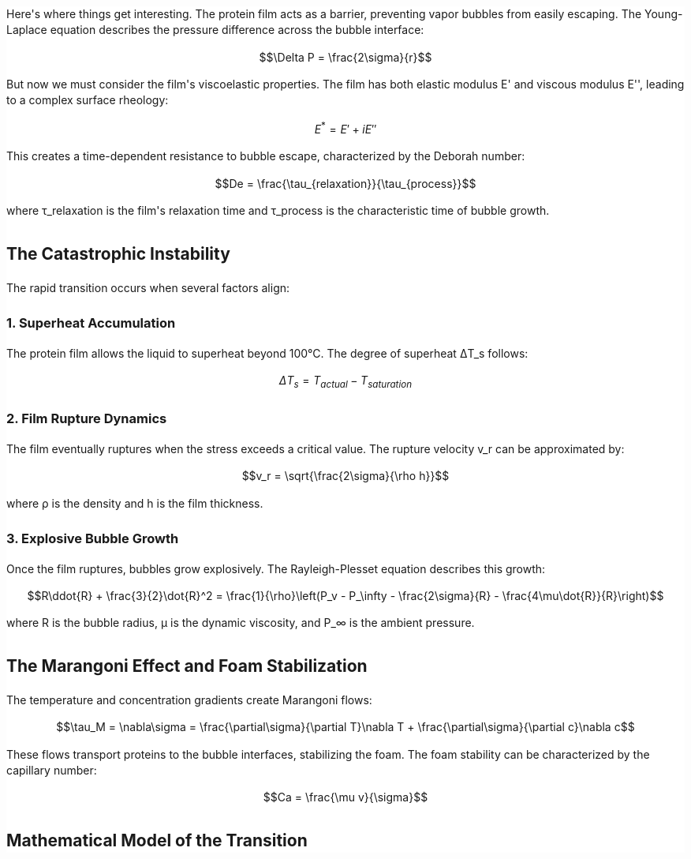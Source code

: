 Here's where things get interesting. The protein film acts as a barrier, preventing vapor bubbles from easily escaping. The Young-Laplace equation describes the pressure difference across the bubble interface:

$$\Delta P = \frac{2\sigma}{r}$$

But now we must consider the film's viscoelastic properties. The film has both elastic modulus E' and viscous modulus E'', leading to a complex surface rheology:

$$E^* = E' + iE''$$

This creates a time-dependent resistance to bubble escape, characterized by the Deborah number:

$$De = \frac{\tau_{relaxation}}{\tau_{process}}$$

where τ_relaxation is the film's relaxation time and τ_process is the characteristic time of bubble growth.

## The Catastrophic Instability

The rapid transition occurs when several factors align:

### 1. Superheat Accumulation
The protein film allows the liquid to superheat beyond 100°C. The degree of superheat ΔT_s follows:

$$\Delta T_s = T_{actual} - T_{saturation}$$

### 2. Film Rupture Dynamics
The film eventually ruptures when the stress exceeds a critical value. The rupture velocity v_r can be approximated by:

$$v_r = \sqrt{\frac{2\sigma}{\rho h}}$$

where ρ is the density and h is the film thickness.

### 3. Explosive Bubble Growth
Once the film ruptures, bubbles grow explosively. The Rayleigh-Plesset equation describes this growth:

$$R\ddot{R} + \frac{3}{2}\dot{R}^2 = \frac{1}{\rho}\left(P_v - P_\infty - \frac{2\sigma}{R} - \frac{4\mu\dot{R}}{R}\right)$$

where R is the bubble radius, μ is the dynamic viscosity, and P_∞ is the ambient pressure.

## The Marangoni Effect and Foam Stabilization

The temperature and concentration gradients create Marangoni flows:

$$\tau_M = \nabla\sigma = \frac{\partial\sigma}{\partial T}\nabla T + \frac{\partial\sigma}{\partial c}\nabla c$$

These flows transport proteins to the bubble interfaces, stabilizing the foam. The foam stability can be characterized by the capillary number:

$$Ca = \frac{\mu v}{\sigma}$$

## Mathematical Model of the Transition
